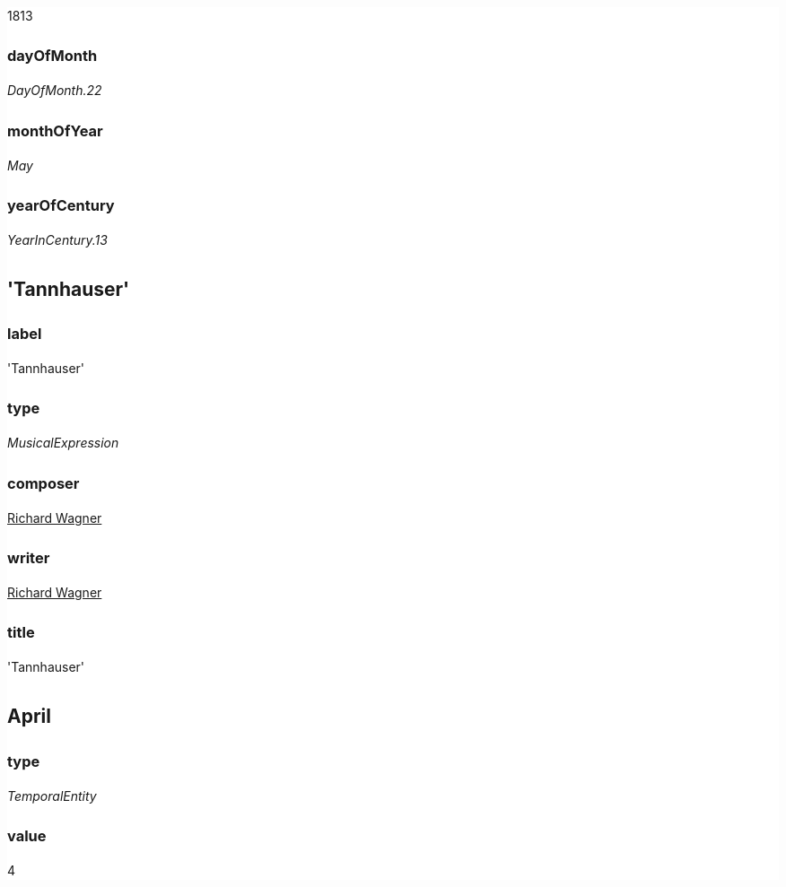 
1813

### dayOfMonth


*DayOfMonth.22*

### monthOfYear


*May*

### yearOfCentury


*YearInCentury.13*

## 'Tannhauser'

### label


'Tannhauser'

### type


*MusicalExpression*

### composer


[Richard Wagner](#Richard-Wagner)

### writer


[Richard Wagner](#Richard-Wagner)

### title


'Tannhauser'

## April

### type


*TemporalEntity*

### value


4
